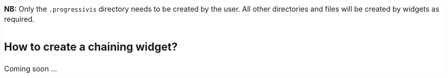 **NB:** Only the `.progressivis` directory needs to be created by the user. All other directories and files will be created by widgets as required.


## How to create a chaining widget?

Coming soon ...
